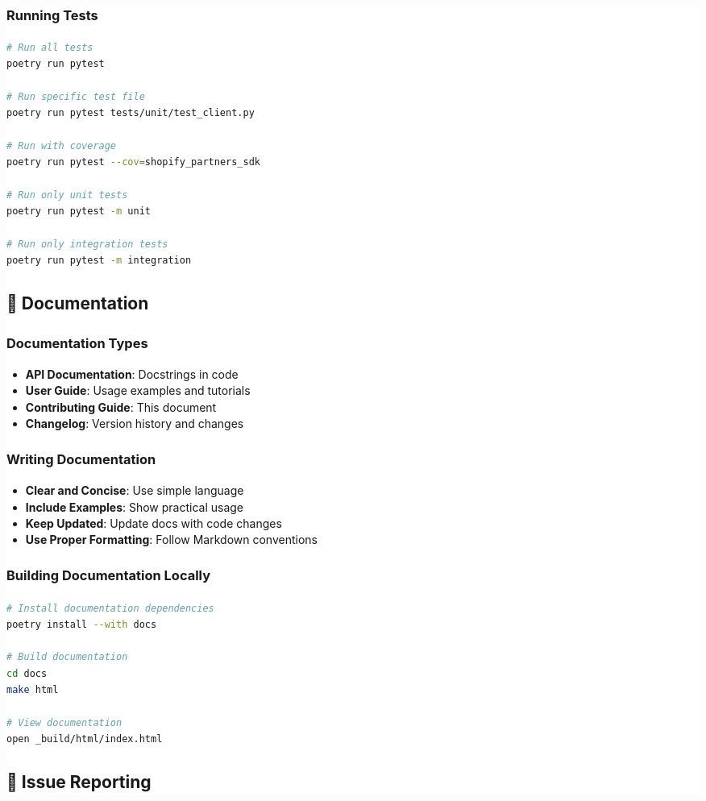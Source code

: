 ### Running Tests

```bash
# Run all tests
poetry run pytest

# Run specific test file
poetry run pytest tests/unit/test_client.py

# Run with coverage
poetry run pytest --cov=shopify_partners_sdk

# Run only unit tests
poetry run pytest -m unit

# Run only integration tests
poetry run pytest -m integration
```

## 📖 Documentation

### Documentation Types

- **API Documentation**: Docstrings in code
- **User Guide**: Usage examples and tutorials
- **Contributing Guide**: This document
- **Changelog**: Version history and changes

### Writing Documentation

- **Clear and Concise**: Use simple language
- **Include Examples**: Show practical usage
- **Keep Updated**: Update docs with code changes
- **Use Proper Formatting**: Follow Markdown conventions

### Building Documentation Locally

```bash
# Install documentation dependencies
poetry install --with docs

# Build documentation
cd docs
make html

# View documentation
open _build/html/index.html
```

## 🐛 Issue Reporting
